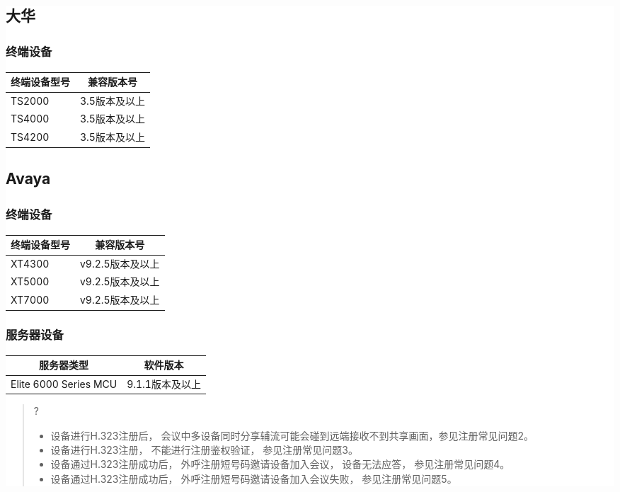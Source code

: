 
## 大华
### 终端设备

| 终端设备型号 | 兼容版本号 |
|---------|---------|
|TS2000|	3.5版本及以上|
|TS4000	|3.5版本及以上|
|TS4200	|3.5版本及以上|


## Avaya
### 终端设备

| 终端设备型号 | 兼容版本号 | 
|---------|---------|
|XT4300	|v9.2.5版本及以上|
|XT5000	|v9.2.5版本及以上|
|XT7000	|v9.2.5版本及以上|

### 服务器设备

| 服务器类型 | 软件版本 | 
|---------|---------|
| Elite 6000 Series MCU | 9.1.1版本及以上 | 


>?
>- 设备进行H.323注册后， 会议中多设备同时分享辅流可能会碰到远端接收不到共享画面，参见注册常见问题2。
>- 设备进行H.323注册， 不能进行注册鉴权验证， 参见注册常见问题3。
>- 设备通过H.323注册成功后， 外呼注册短号码邀请设备加入会议， 设备无法应答， 参见注册常见问题4。
>- 设备通过H.323注册成功后， 外呼注册短号码邀请设备加入会议失败， 参见注册常见问题5。
	

